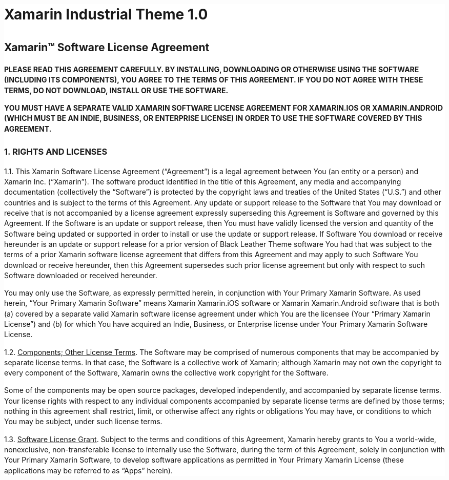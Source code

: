 # Xamarin Industrial Theme 1.0
## Xamarin™ Software License Agreement

**PLEASE READ THIS AGREEMENT CAREFULLY.  BY INSTALLING, DOWNLOADING OR OTHERWISE USING THE SOFTWARE (INCLUDING ITS COMPONENTS), YOU AGREE TO THE TERMS OF THIS AGREEMENT.  IF YOU DO NOT AGREE WITH THESE TERMS, DO NOT DOWNLOAD, INSTALL OR USE THE SOFTWARE.**

**YOU MUST HAVE A SEPARATE VALID XAMARIN SOFTWARE LICENSE AGREEMENT FOR XAMARIN.IOS OR XAMARIN.ANDROID (WHICH MUST BE AN INDIE, BUSINESS, OR ENTERPRISE LICENSE) IN ORDER TO USE THE SOFTWARE COVERED BY THIS AGREEMENT.**

### 1. RIGHTS AND LICENSES

1.1.	This Xamarin Software License Agreement (“Agreement”) is a legal
agreement between You (an entity or a person) and Xamarin Inc.
(“Xamarin”).  The software product identified in the title of this
Agreement, any media and accompanying documentation (collectively the
“Software”) is protected by the copyright laws and treaties of the
United States (“U.S.”) and other countries and is subject to the terms
of this Agreement.  Any update or support release to the Software that
You may download or receive that is not accompanied by a license
agreement expressly superseding this Agreement is Software and governed
by this Agreement.  If the Software is an update or support release,
then You must have validly licensed the version and quantity of the
Software being updated or supported in order to install or use the
update or support release. If Software You download or receive hereunder
is an update or support release for a prior version of Black
Leather Theme software You had that was subject to the terms of a prior Xamarin software license agreement that differs from this Agreement and may apply to such Software You download or receive hereunder, then this Agreement supersedes such prior license agreement but only with respect to such Software downloaded or received hereunder.

You may only use the Software, as expressly permitted herein, in conjunction with Your Primary Xamarin Software.  As used herein, “Your Primary Xamarin Software” means Xamarin Xamarin.iOS software or Xamarin Xamarin.Android software that is both (a) covered by a separate valid Xamarin software license agreement under which You are the licensee (Your “Primary Xamarin License”) and (b) for which You have acquired an Indie, Business, or Enterprise license under Your Primary Xamarin Software License.

1.2.	<u>Components; Other License Terms</u>.  The Software may be comprised of numerous components that may be accompanied by separate license terms.  In that case, the Software is a collective work of Xamarin; although Xamarin may not own the copyright to every component of the Software, Xamarin owns the collective work copyright for the Software.

Some of the components may be open source packages, developed independently, and accompanied by separate license terms.  Your license rights with respect to any individual components accompanied by separate license terms are defined by those terms; nothing in this agreement shall restrict, limit, or otherwise affect any rights or obligations You may have, or conditions to which You may be subject, under such license terms.

1.3.	<u>Software License Grant</u>.  Subject to the terms and conditions of this Agreement, Xamarin hereby grants to You a world-wide, nonexclusive, non-transferable license to internally use the Software, during the term of this Agreement, solely in conjunction with Your Primary Xamarin Software, to develop software applications as permitted in Your Primary Xamarin License (these applications may be referred to as “Apps” herein).
